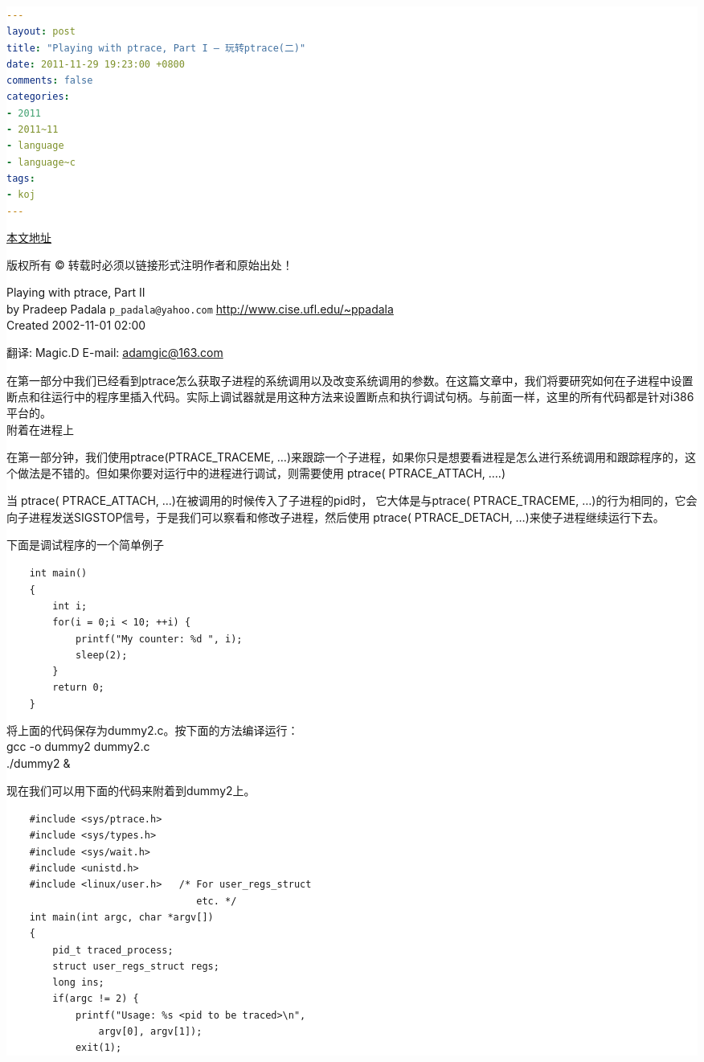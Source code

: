```yaml
---
layout: post
title: "Playing with ptrace, Part I — 玩转ptrace(二)"
date: 2011-11-29 19:23:00 +0800
comments: false
categories:
- 2011
- 2011~11
- language
- language~c
tags:
- koj
---
```

[本文地址](http://www.kgdb.info/gdb/playing_with_ptrace_part_ii/)

版权所有 © 转载时必须以链接形式注明作者和原始出处！
 
Playing with ptrace, Part II  
by Pradeep Padala `p_padala@yahoo.com` http://www.cise.ufl.edu/~ppadala  
Created 2002-11-01 02:00

翻译: Magic.D E-mail: adamgic@163.com

在第一部分中我们已经看到ptrace怎么获取子进程的系统调用以及改变系统调用的参数。在这篇文章中，我们将要研究如何在子进程中设置断点和往运行中的程序里插入代码。实际上调试器就是用这种方法来设置断点和执行调试句柄。与前面一样，这里的所有代码都是针对i386平台的。  
附着在进程上

在第一部分钟，我们使用ptrace(PTRACE_TRACEME, …)来跟踪一个子进程，如果你只是想要看进程是怎么进行系统调用和跟踪程序的，这个做法是不错的。但如果你要对运行中的进程进行调试，则需要使用 ptrace( PTRACE_ATTACH, ….)  

当 ptrace( PTRACE_ATTACH, …)在被调用的时候传入了子进程的pid时， 它大体是与ptrace( PTRACE_TRACEME, …)的行为相同的，它会向子进程发送SIGSTOP信号，于是我们可以察看和修改子进程，然后使用 ptrace( PTRACE_DETACH, …)来使子进程继续运行下去。  

下面是调试程序的一个简单例子
```
	int main()
	{
		int i;
		for(i = 0;i < 10; ++i) {
			printf("My counter: %d ", i);
			sleep(2);
		}
		return 0;
	}
```
将上面的代码保存为dummy2.c。按下面的方法编译运行：  
gcc -o dummy2 dummy2.c  
./dummy2 &

现在我们可以用下面的代码来附着到dummy2上。
```
	#include <sys/ptrace.h>
	#include <sys/types.h>
	#include <sys/wait.h>
	#include <unistd.h>
	#include <linux/user.h>   /* For user_regs_struct
								 etc. */
	int main(int argc, char *argv[])
	{
		pid_t traced_process;
		struct user_regs_struct regs;
		long ins;
		if(argc != 2) {
			printf("Usage: %s <pid to be traced>\n",
				argv[0], argv[1]);
			exit(1);
```